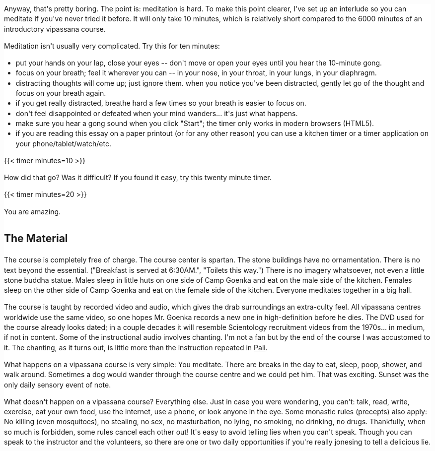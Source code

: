 Anyway, that's pretty boring. The point is: meditation is hard. To make this point clearer, I've set up an interlude so you can meditate if you've never tried it before. It will only take 10 minutes, which is relatively short compared to the 6000 minutes of an introductory vipassana course.

Meditation isn't usually very complicated. Try this for ten minutes:

- put your hands on your lap, close your eyes -- don't move or open your eyes until you hear the 10-minute gong.
- focus on your breath; feel it wherever you can -- in your nose, in your throat, in your lungs, in your diaphragm.
- distracting thoughts will come up; just ignore them. when you notice you've been distracted, gently let go of the thought and focus on your breath again.
- if you get really distracted, breathe hard a few times so your breath is easier to focus on.
- don't feel disappointed or defeated when your mind wanders... it's just what happens.
- make sure you hear a gong sound when you click "Start"; the timer only works in modern browsers (HTML5).
- if you are reading this essay on a paper printout (or for any other reason) you can use a kitchen timer or a timer application on your phone/tablet/watch/etc.

{{< timer minutes=10 >}}

How did that go? Was it difficult? If you found it easy, try this twenty minute timer.

{{< timer minutes=20 >}}

You are amazing.

## The Material

 The course is completely free of charge. The course center is spartan. The stone buildings have no ornamentation. There is no text beyond the essential. ("Breakfast is served at 6:30AM.", "Toilets this way.") There is no imagery whatsoever, not even a little stone buddha statue. Males sleep in little huts on one side of Camp Goenka and eat on the male side of the kitchen. Females sleep on the other side of Camp Goenka and eat on the female side of the kitchen. Everyone meditates together in a big hall.

The course is taught by recorded video and audio, which gives the drab surroundings an extra-culty feel. All vipassana centres worldwide use the same video, so one hopes Mr. Goenka records a new one in high-definition before he dies. The DVD used for the course already looks dated; in a couple decades it will resemble Scientology recruitment videos from the 1970s... in medium, if not in content. Some of the instructional audio involves chanting. I'm not a fan but by the end of the course I was accustomed to it. The chanting, as it turns out, is little more than the instruction repeated in [Pali](http://en.wikipedia.org/wiki/Pali).

 What happens on a vipassana course is very simple: You meditate. There are breaks in the day to eat, sleep, poop, shower, and walk around. Sometimes a dog would wander through the course centre and we could pet him. That was exciting. Sunset was the only daily sensory event of note.

What doesn't happen on a vipassana course? Everything else. Just in case you were wondering, you can't: talk, read, write, exercise, eat your own food,  use the internet, use a phone, or look anyone in the eye. Some monastic rules (precepts) also apply: No killing (even mosquitoes), no stealing, no sex, no masturbation, no lying, no smoking, no drinking, no drugs. Thankfully, when so much is forbidden, some rules cancel each other out! It's easy to avoid telling lies when you can't speak. Though you can speak to the instructor and the volunteers, so there are one or two daily opportunities if you're really jonesing to tell a delicious lie.

